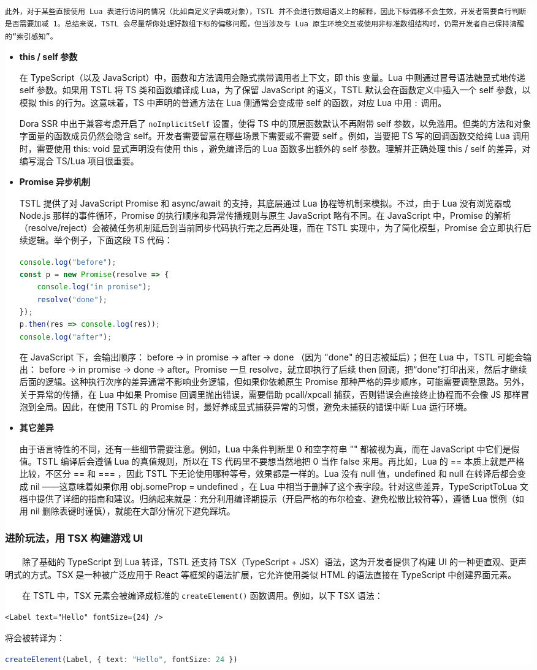 	此外，对于某些直接使用 Lua 表进行访问的情况（比如自定义字典或对象），TSTL 并不会进行数组语义上的解释，因此下标偏移不会生效，开发者需要自行判断是否需要加减 1。总结来说，TSTL 会尽量帮你处理好数组下标的偏移问题，但当涉及与 Lua 原生环境交互或使用非标准数组结构时，仍需开发者自己保持清醒的“索引感知”。

- **this / self 参数**

	在 TypeScript（以及 JavaScript）中，函数和方法调用会隐式携带调用者上下文，即 this 变量。Lua 中则通过冒号语法糖显式地传递 self 参数。如果用 TSTL 将 TS 类和函数编译成 Lua，为了保留 JavaScript 的语义，TSTL 默认会在函数定义中插入一个 self 参数，以模拟 this 的行为。这意味着，TS 中声明的普通方法在 Lua 侧通常会变成带 self 的函数，对应 Lua 中用 `:` 调用。
	
	Dora SSR 中出于兼容考虑开启了 `noImplicitSelf` 设置，使得 TS 中的顶层函数默认不再附带 self 参数，以免滥用。但类的方法和对象字面量的函数成员仍然会隐含 self。开发者需要留意在哪些场景下需要或不需要 self 。例如，当要把 TS 写的回调函数交给纯 Lua 调用时，需要使用 this: void 显式声明没有使用 this ，避免编译后的 Lua 函数多出额外的 self 参数。理解并正确处理 this / self 的差异，对编写混合 TS/Lua 项目很重要。

- **Promise 异步机制**

	TSTL 提供了对 JavaScript Promise 和 async/await 的支持，其底层通过 Lua 协程等机制来模拟。不过，由于 Lua 没有浏览器或 Node.js 那样的事件循环，Promise 的执行顺序和异常传播规则与原生 JavaScript 略有不同。在 JavaScript 中，Promise 的解析（resolve/reject）会被微任务机制延后到当前同步代码执行完之后再处理，而在 TSTL 实现中，为了简化模型，Promise 会立即执行后续逻辑。举个例子，下面这段 TS 代码：

	```ts
	console.log("before");
	const p = new Promise(resolve => {
		console.log("in promise");
		resolve("done");
	});
	p.then(res => console.log(res));
	console.log("after");
	```

	在 JavaScript 下，会输出顺序： before -> in promise -> after -> done （因为 "done" 的日志被延后）；但在 Lua 中，TSTL 可能会输出： before -> in promise -> done -> after。Promise 一旦 resolve，就立即执行了后续 then 回调，把“done”打印出来，然后才继续后面的逻辑。这种执行次序的差异通常不影响业务逻辑，但如果你依赖原生 Promise 那种严格的异步顺序，可能需要调整思路。另外，关于异常的传播，在 Lua 中如果 Promise 回调里抛出错误，需要借助 pcall/xpcall 捕获，否则错误会直接终止协程而不会像 JS 那样冒泡到全局。因此，在使用 TSTL 的 Promise 时，最好养成显式捕获异常的习惯，避免未捕获的错误中断 Lua 运行环境。

- **其它差异**

	由于语言特性的不同，还有一些细节需要注意。例如，Lua 中条件判断里 0 和空字符串  "" 都被视为真，而在 JavaScript 中它们是假值。TSTL 编译后会遵循 Lua 的真值规则，所以在 TS 代码里不要想当然地把 0 当作 false 来用。再比如，Lua 的 == 本质上就是严格比较，不区分 == 和 === ，因此 TSTL 下无论使用哪种等号，效果都是一样的。Lua 没有 null 值，undefined 和 null 在转译后都会变成 nil ——这意味着如果你用 obj.someProp = undefined ，在 Lua 中相当于删掉了这个表字段。针对这些差异，TypeScriptToLua 文档中提供了详细的指南和建议。归纳起来就是：充分利用编译期提示（开启严格的布尔检查、避免松散比较符等），遵循 Lua 惯例（如用 nil 删除表键时谨慎），就能在大部分情况下避免踩坑。

### 进阶玩法，用 TSX 构建游戏 UI

&emsp;&emsp;除了基础的 TypeScript 到 Lua 转译，TSTL 还支持 TSX（TypeScript + JSX）语法，这为开发者提供了构建 UI 的一种更直观、更声明式的方式。TSX 是一种被广泛应用于 React 等框架的语法扩展，它允许使用类似 HTML 的语法直接在 TypeScript 中创建界面元素。

&emsp;&emsp;在 TSTL 中，TSX 元素会被编译成标准的 `createElement()` 函数调用。例如，以下 TSX 语法：

```tsx
<Label text="Hello" fontSize={24} />
```

将会被转译为：

```ts
createElement(Label, { text: "Hello", fontSize: 24 })
```
